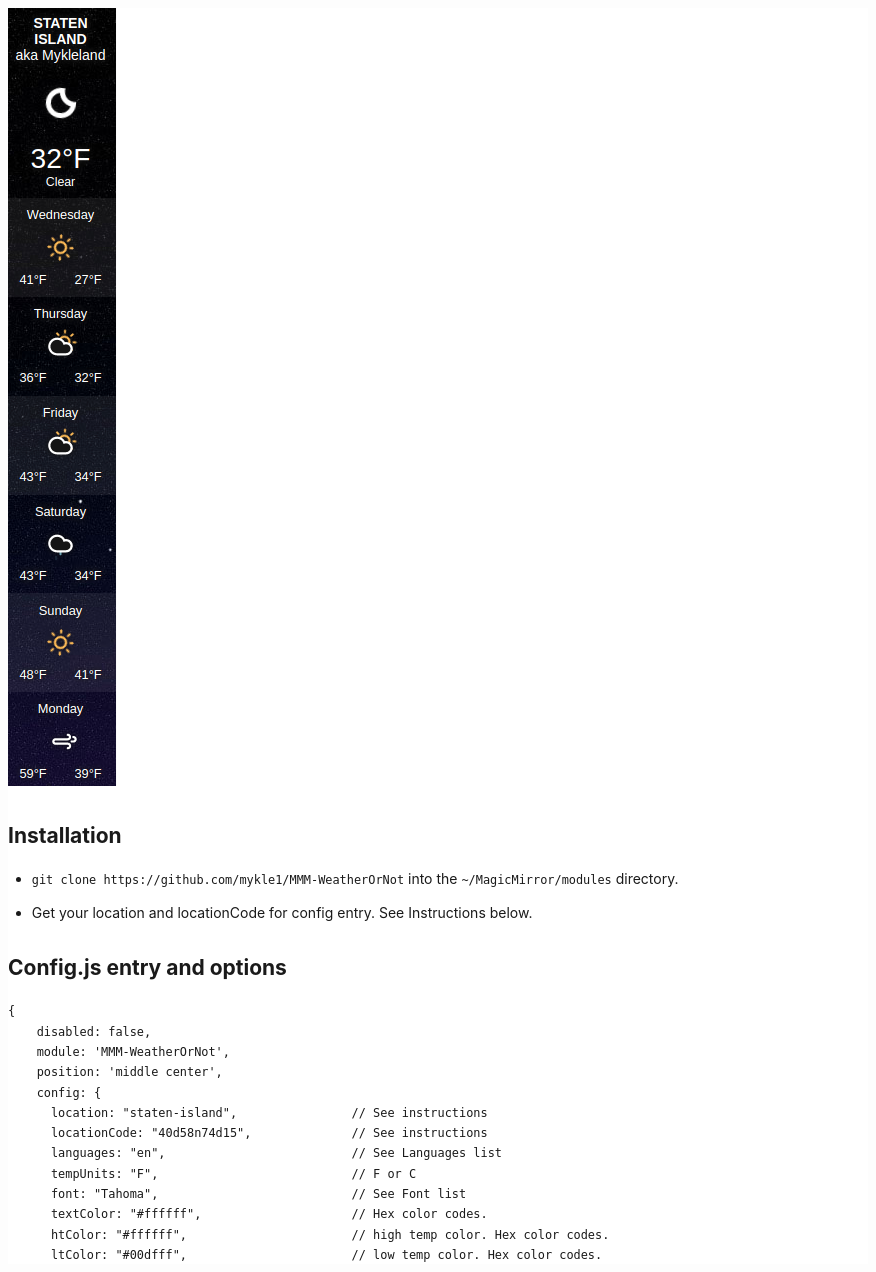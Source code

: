 ![](images/7.png)

## Installation

* `git clone https://github.com/mykle1/MMM-WeatherOrNot` into the `~/MagicMirror/modules` directory.

* Get your location and locationCode for config entry. See Instructions below.

## Config.js entry and options

```
{
    disabled: false,
    module: 'MMM-WeatherOrNot',
    position: 'middle center',
    config: {
      location: "staten-island",                // See instructions
      locationCode: "40d58n74d15",              // See instructions
      languages: "en",                          // See Languages list
      tempUnits: "F",                           // F or C
      font: "Tahoma",                           // See Font list
      textColor: "#ffffff",                     // Hex color codes.
      htColor: "#ffffff",                       // high temp color. Hex color codes.
      ltColor: "#00dfff",                       // low temp color. Hex color codes.
```